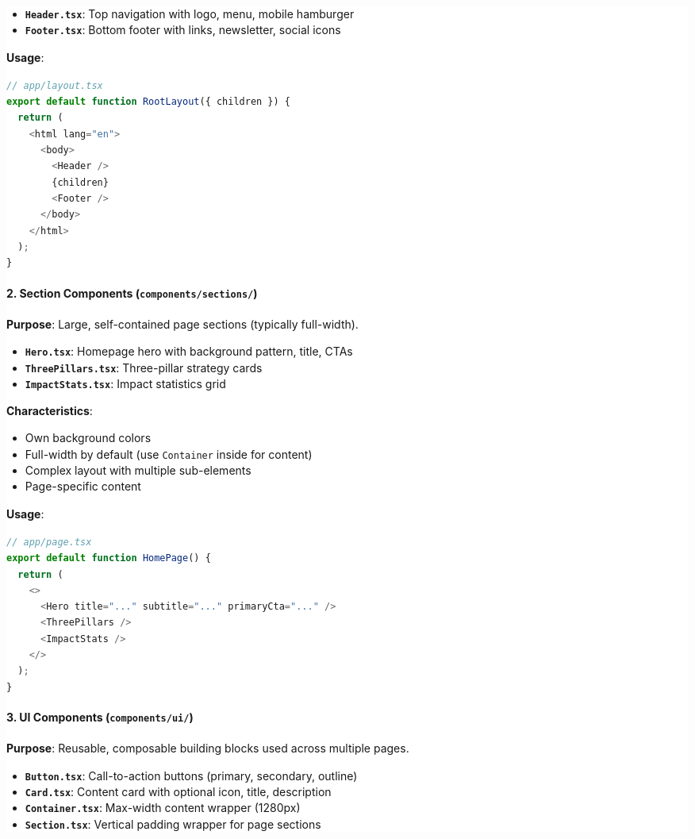 - **`Header.tsx`**: Top navigation with logo, menu, mobile hamburger
- **`Footer.tsx`**: Bottom footer with links, newsletter, social icons

**Usage**:
```typescript
// app/layout.tsx
export default function RootLayout({ children }) {
  return (
    <html lang="en">
      <body>
        <Header />
        {children}
        <Footer />
      </body>
    </html>
  );
}
```

#### 2. Section Components (`components/sections/`)

**Purpose**: Large, self-contained page sections (typically full-width).

- **`Hero.tsx`**: Homepage hero with background pattern, title, CTAs
- **`ThreePillars.tsx`**: Three-pillar strategy cards
- **`ImpactStats.tsx`**: Impact statistics grid

**Characteristics**:
- Own background colors
- Full-width by default (use `Container` inside for content)
- Complex layout with multiple sub-elements
- Page-specific content

**Usage**:
```typescript
// app/page.tsx
export default function HomePage() {
  return (
    <>
      <Hero title="..." subtitle="..." primaryCta="..." />
      <ThreePillars />
      <ImpactStats />
    </>
  );
}
```

#### 3. UI Components (`components/ui/`)

**Purpose**: Reusable, composable building blocks used across multiple pages.

- **`Button.tsx`**: Call-to-action buttons (primary, secondary, outline)
- **`Card.tsx`**: Content card with optional icon, title, description
- **`Container.tsx`**: Max-width content wrapper (1280px)
- **`Section.tsx`**: Vertical padding wrapper for page sections
